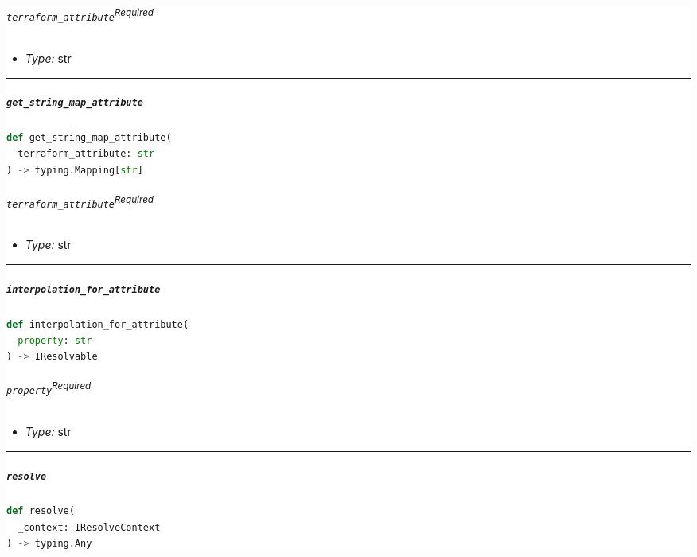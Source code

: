###### `terraform_attribute`<sup>Required</sup> <a name="terraform_attribute" id="@cdktf/provider-googleworkspace.dataGoogleworkspaceUsers.DataGoogleworkspaceUsersUsersAddressesOutputReference.getStringAttribute.parameter.terraformAttribute"></a>

- *Type:* str

---

##### `get_string_map_attribute` <a name="get_string_map_attribute" id="@cdktf/provider-googleworkspace.dataGoogleworkspaceUsers.DataGoogleworkspaceUsersUsersAddressesOutputReference.getStringMapAttribute"></a>

```python
def get_string_map_attribute(
  terraform_attribute: str
) -> typing.Mapping[str]
```

###### `terraform_attribute`<sup>Required</sup> <a name="terraform_attribute" id="@cdktf/provider-googleworkspace.dataGoogleworkspaceUsers.DataGoogleworkspaceUsersUsersAddressesOutputReference.getStringMapAttribute.parameter.terraformAttribute"></a>

- *Type:* str

---

##### `interpolation_for_attribute` <a name="interpolation_for_attribute" id="@cdktf/provider-googleworkspace.dataGoogleworkspaceUsers.DataGoogleworkspaceUsersUsersAddressesOutputReference.interpolationForAttribute"></a>

```python
def interpolation_for_attribute(
  property: str
) -> IResolvable
```

###### `property`<sup>Required</sup> <a name="property" id="@cdktf/provider-googleworkspace.dataGoogleworkspaceUsers.DataGoogleworkspaceUsersUsersAddressesOutputReference.interpolationForAttribute.parameter.property"></a>

- *Type:* str

---

##### `resolve` <a name="resolve" id="@cdktf/provider-googleworkspace.dataGoogleworkspaceUsers.DataGoogleworkspaceUsersUsersAddressesOutputReference.resolve"></a>

```python
def resolve(
  _context: IResolveContext
) -> typing.Any
```
